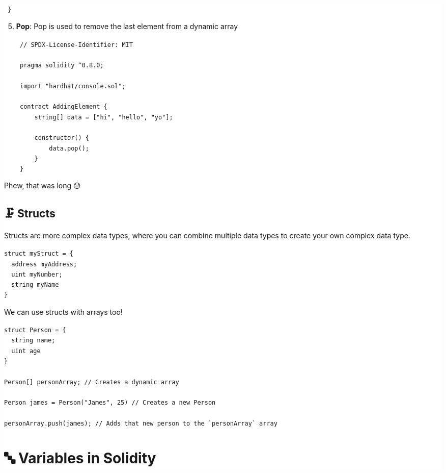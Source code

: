    ```solidity
    }
   ```

5. **Pop**: Pop is used to remove the last element from a dynamic array

   ```solidity
    // SPDX-License-Identifier: MIT

    pragma solidity ^0.8.0;

    import "hardhat/console.sol";

    contract AddingElement {
        string[] data = ["hi", "hello", "yo"];

        constructor() {
            data.pop();
        }
    }
   ```

Phew, that was long 😓

## 🗜 Structs

Structs are more complex data types, where you can combine multiple data types to create your own complex data type.

```solidity
struct myStruct = {
  address myAddress;
  uint myNumber;
  string myName
}
```

We can use structs with arrays too!

```solidity
struct Person = {
  string name;
  uint age
}

Person[] personArray; // Creates a dynamic array

Person james = Person("James", 25) // Creates a new Person

personArray.push(james); // Adds that new person to the `personArray` array
```

# 🔤 Variables in Solidity
